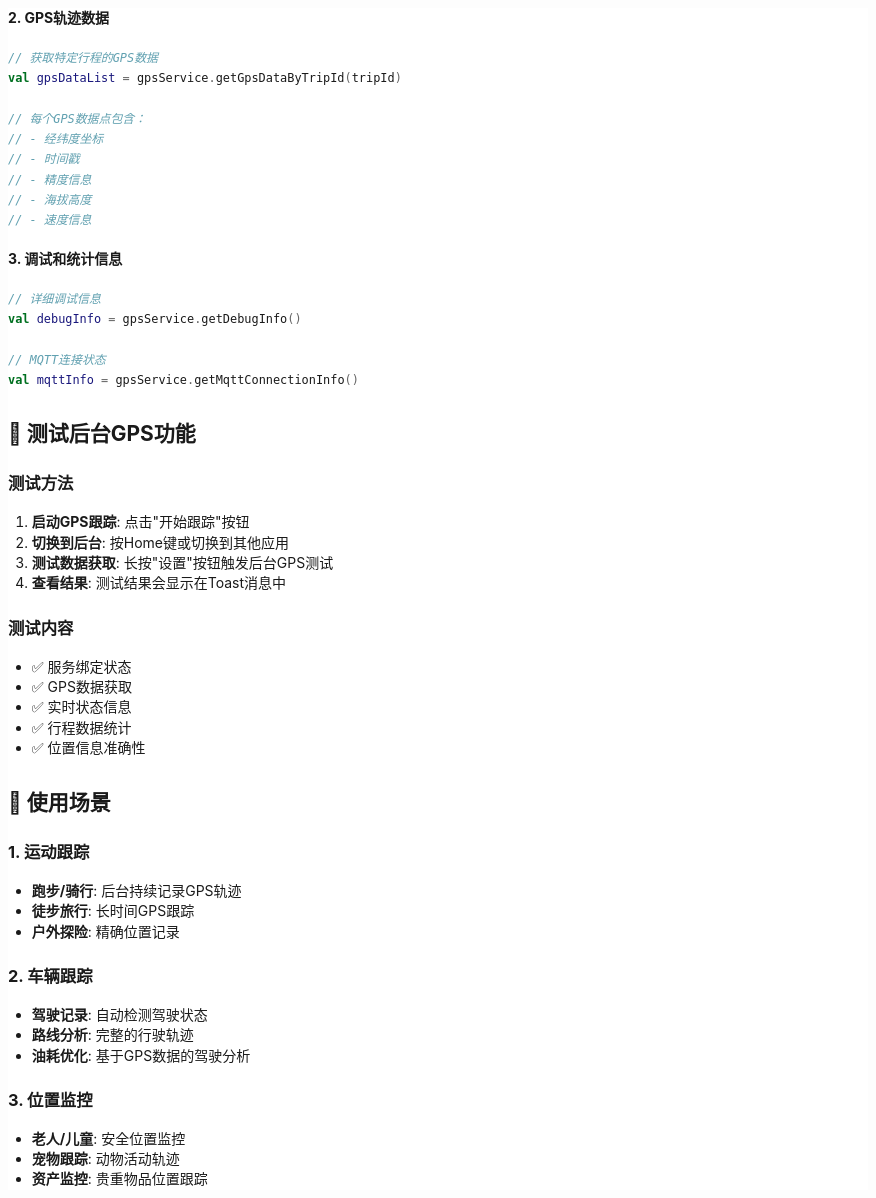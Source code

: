 #### 2. GPS轨迹数据
```kotlin
// 获取特定行程的GPS数据
val gpsDataList = gpsService.getGpsDataByTripId(tripId)

// 每个GPS数据点包含：
// - 经纬度坐标
// - 时间戳
// - 精度信息
// - 海拔高度
// - 速度信息
```

#### 3. 调试和统计信息
```kotlin
// 详细调试信息
val debugInfo = gpsService.getDebugInfo()

// MQTT连接状态
val mqttInfo = gpsService.getMqttConnectionInfo()
```

## 🧪 测试后台GPS功能

### 测试方法
1. **启动GPS跟踪**: 点击"开始跟踪"按钮
2. **切换到后台**: 按Home键或切换到其他应用
3. **测试数据获取**: 长按"设置"按钮触发后台GPS测试
4. **查看结果**: 测试结果会显示在Toast消息中

### 测试内容
- ✅ 服务绑定状态
- ✅ GPS数据获取
- ✅ 实时状态信息
- ✅ 行程数据统计
- ✅ 位置信息准确性

## 📱 使用场景

### 1. 运动跟踪
- **跑步/骑行**: 后台持续记录GPS轨迹
- **徒步旅行**: 长时间GPS跟踪
- **户外探险**: 精确位置记录

### 2. 车辆跟踪
- **驾驶记录**: 自动检测驾驶状态
- **路线分析**: 完整的行驶轨迹
- **油耗优化**: 基于GPS数据的驾驶分析

### 3. 位置监控
- **老人/儿童**: 安全位置监控
- **宠物跟踪**: 动物活动轨迹
- **资产监控**: 贵重物品位置跟踪
